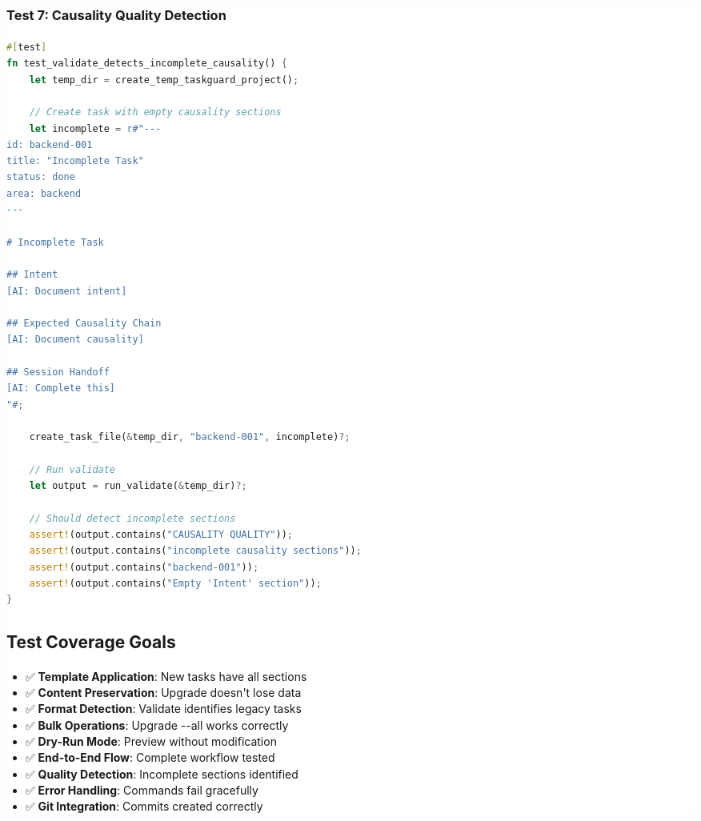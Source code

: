 ### Test 7: Causality Quality Detection

```rust
#[test]
fn test_validate_detects_incomplete_causality() {
    let temp_dir = create_temp_taskguard_project();

    // Create task with empty causality sections
    let incomplete = r#"---
id: backend-001
title: "Incomplete Task"
status: done
area: backend
---

# Incomplete Task

## Intent
[AI: Document intent]

## Expected Causality Chain
[AI: Document causality]

## Session Handoff
[AI: Complete this]
"#;

    create_task_file(&temp_dir, "backend-001", incomplete)?;

    // Run validate
    let output = run_validate(&temp_dir)?;

    // Should detect incomplete sections
    assert!(output.contains("CAUSALITY QUALITY"));
    assert!(output.contains("incomplete causality sections"));
    assert!(output.contains("backend-001"));
    assert!(output.contains("Empty 'Intent' section"));
}
```

## Test Coverage Goals

- ✅ **Template Application**: New tasks have all sections
- ✅ **Content Preservation**: Upgrade doesn't lose data
- ✅ **Format Detection**: Validate identifies legacy tasks
- ✅ **Bulk Operations**: Upgrade --all works correctly
- ✅ **Dry-Run Mode**: Preview without modification
- ✅ **End-to-End Flow**: Complete workflow tested
- ✅ **Quality Detection**: Incomplete sections identified
- ✅ **Error Handling**: Commands fail gracefully
- ✅ **Git Integration**: Commits created correctly
